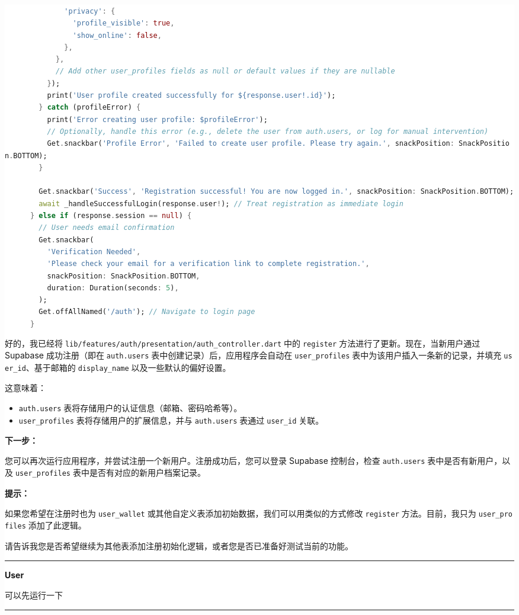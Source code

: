 ```dart
              'privacy': {
                'profile_visible': true,
                'show_online': false,
              },
            },
            // Add other user_profiles fields as null or default values if they are nullable
          });
          print('User profile created successfully for ${response.user!.id}');
        } catch (profileError) {
          print('Error creating user profile: $profileError');
          // Optionally, handle this error (e.g., delete the user from auth.users, or log for manual intervention)
          Get.snackbar('Profile Error', 'Failed to create user profile. Please try again.', snackPosition: SnackPosition.BOTTOM);
        }

        Get.snackbar('Success', 'Registration successful! You are now logged in.', snackPosition: SnackPosition.BOTTOM);
        await _handleSuccessfulLogin(response.user!); // Treat registration as immediate login
      } else if (response.session == null) {
        // User needs email confirmation
        Get.snackbar(
          'Verification Needed',
          'Please check your email for a verification link to complete registration.',
          snackPosition: SnackPosition.BOTTOM,
          duration: Duration(seconds: 5),
        );
        Get.offAllNamed('/auth'); // Navigate to login page
      }
```

好的，我已经将 `lib/features/auth/presentation/auth_controller.dart` 中的 `register` 方法进行了更新。现在，当新用户通过 Supabase 成功注册（即在 `auth.users` 表中创建记录）后，应用程序会自动在 `user_profiles` 表中为该用户插入一条新的记录，并填充 `user_id`、基于邮箱的 `display_name` 以及一些默认的偏好设置。

这意味着：
*   `auth.users` 表将存储用户的认证信息（邮箱、密码哈希等）。
*   `user_profiles` 表将存储用户的扩展信息，并与 `auth.users` 表通过 `user_id` 关联。

**下一步：**

您可以再次运行应用程序，并尝试注册一个新用户。注册成功后，您可以登录 Supabase 控制台，检查 `auth.users` 表中是否有新用户，以及 `user_profiles` 表中是否有对应的新用户档案记录。

**提示：**

如果您希望在注册时也为 `user_wallet` 或其他自定义表添加初始数据，我们可以用类似的方式修改 `register` 方法。目前，我只为 `user_profiles` 添加了此逻辑。

请告诉我您是否希望继续为其他表添加注册初始化逻辑，或者您是否已准备好测试当前的功能。

---

**User**

可以先运行一下

---